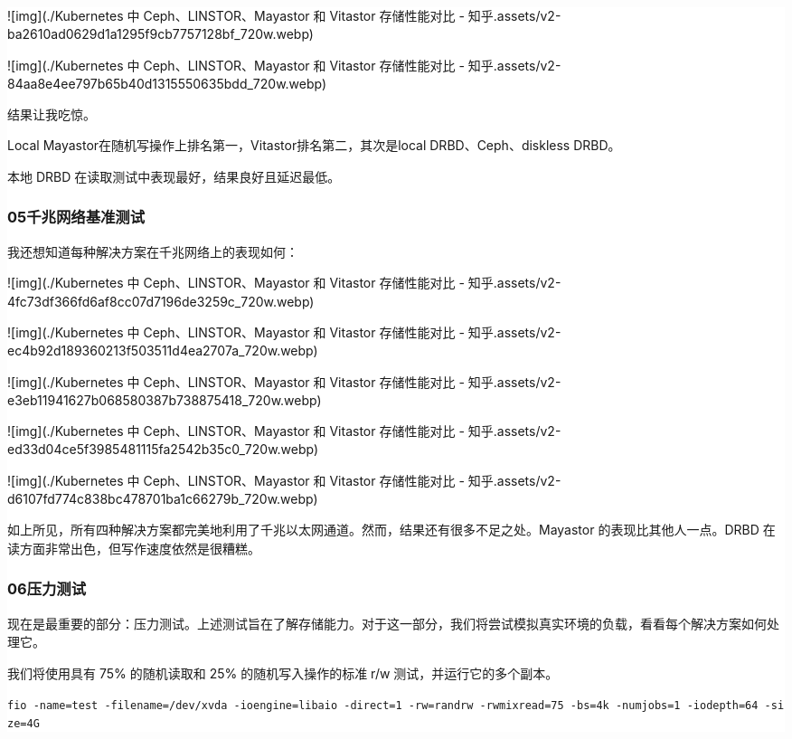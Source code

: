 
![img](./Kubernetes 中 Ceph、LINSTOR、Mayastor 和 Vitastor 存储性能对比 - 知乎.assets/v2-ba2610ad0629d1a1295f9cb7757128bf_720w.webp)





![img](./Kubernetes 中 Ceph、LINSTOR、Mayastor 和 Vitastor 存储性能对比 - 知乎.assets/v2-84aa8e4ee797b65b40d1315550635bdd_720w.webp)



结果让我吃惊。

Local Mayastor在随机写操作上排名第一，Vitastor排名第二，其次是local DRBD、Ceph、diskless DRBD。

本地 DRBD 在读取测试中表现最好，结果良好且延迟最低。



### **05千兆网络基准测试**

我还想知道每种解决方案在千兆网络上的表现如何：



![img](./Kubernetes 中 Ceph、LINSTOR、Mayastor 和 Vitastor 存储性能对比 - 知乎.assets/v2-4fc73df366fd6af8cc07d7196de3259c_720w.webp)





![img](./Kubernetes 中 Ceph、LINSTOR、Mayastor 和 Vitastor 存储性能对比 - 知乎.assets/v2-ec4b92d189360213f503511d4ea2707a_720w.webp)





![img](./Kubernetes 中 Ceph、LINSTOR、Mayastor 和 Vitastor 存储性能对比 - 知乎.assets/v2-e3eb11941627b068580387b738875418_720w.webp)





![img](./Kubernetes 中 Ceph、LINSTOR、Mayastor 和 Vitastor 存储性能对比 - 知乎.assets/v2-ed33d04ce5f3985481115fa2542b35c0_720w.webp)





![img](./Kubernetes 中 Ceph、LINSTOR、Mayastor 和 Vitastor 存储性能对比 - 知乎.assets/v2-d6107fd774c838bc478701ba1c66279b_720w.webp)



如上所见，所有四种解决方案都完美地利用了千兆以太网通道。然而，结果还有很多不足之处。Mayastor 的表现比其他人一点。DRBD 在读方面非常出色，但写作速度依然是很糟糕。



### **06压力测试**

现在是最重要的部分：压力测试。上述测试旨在了解存储能力。对于这一部分，我们将尝试模拟真实环境的负载，看看每个解决方案如何处理它。

我们将使用具有 75% 的随机读取和 25% 的随机写入操作的标准 r/w 测试，并运行它的多个副本。



```text
fio -name=test -filename=/dev/xvda -ioengine=libaio -direct=1 -rw=randrw -rwmixread=75 -bs=4k -numjobs=1 -iodepth=64 -size=4G
```
